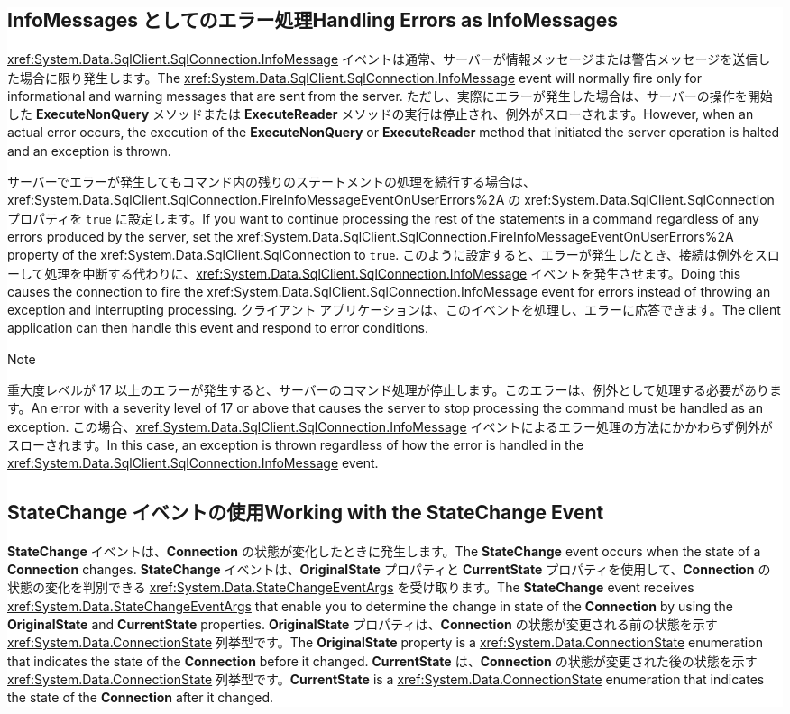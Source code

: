 ## <a name="handling-errors-as-infomessages"></a><span data-ttu-id="cd294-124">InfoMessages としてのエラー処理</span><span class="sxs-lookup"><span data-stu-id="cd294-124">Handling Errors as InfoMessages</span></span>  

 <span data-ttu-id="cd294-125"><xref:System.Data.SqlClient.SqlConnection.InfoMessage> イベントは通常、サーバーが情報メッセージまたは警告メッセージを送信した場合に限り発生します。</span><span class="sxs-lookup"><span data-stu-id="cd294-125">The <xref:System.Data.SqlClient.SqlConnection.InfoMessage> event will normally fire only for informational and warning messages that are sent from the server.</span></span> <span data-ttu-id="cd294-126">ただし、実際にエラーが発生した場合は、サーバーの操作を開始した **ExecuteNonQuery** メソッドまたは **ExecuteReader** メソッドの実行は停止され、例外がスローされます。</span><span class="sxs-lookup"><span data-stu-id="cd294-126">However, when an actual error occurs, the execution of the **ExecuteNonQuery** or **ExecuteReader** method that initiated the server operation is halted and an exception is thrown.</span></span>  
  
 <span data-ttu-id="cd294-127">サーバーでエラーが発生してもコマンド内の残りのステートメントの処理を続行する場合は、<xref:System.Data.SqlClient.SqlConnection.FireInfoMessageEventOnUserErrors%2A> の <xref:System.Data.SqlClient.SqlConnection> プロパティを `true` に設定します。</span><span class="sxs-lookup"><span data-stu-id="cd294-127">If you want to continue processing the rest of the statements in a command regardless of any errors produced by the server, set the <xref:System.Data.SqlClient.SqlConnection.FireInfoMessageEventOnUserErrors%2A> property of the <xref:System.Data.SqlClient.SqlConnection> to `true`.</span></span> <span data-ttu-id="cd294-128">このように設定すると、エラーが発生したとき、接続は例外をスローして処理を中断する代わりに、<xref:System.Data.SqlClient.SqlConnection.InfoMessage> イベントを発生させます。</span><span class="sxs-lookup"><span data-stu-id="cd294-128">Doing this causes the connection to fire the <xref:System.Data.SqlClient.SqlConnection.InfoMessage> event for errors instead of throwing an exception and interrupting processing.</span></span> <span data-ttu-id="cd294-129">クライアント アプリケーションは、このイベントを処理し、エラーに応答できます。</span><span class="sxs-lookup"><span data-stu-id="cd294-129">The client application can then handle this event and respond to error conditions.</span></span>  
  
> [!NOTE]
> <span data-ttu-id="cd294-130">重大度レベルが 17 以上のエラーが発生すると、サーバーのコマンド処理が停止します。このエラーは、例外として処理する必要があります。</span><span class="sxs-lookup"><span data-stu-id="cd294-130">An error with a severity level of 17 or above that causes the server to stop processing the command must be handled as an exception.</span></span> <span data-ttu-id="cd294-131">この場合、<xref:System.Data.SqlClient.SqlConnection.InfoMessage> イベントによるエラー処理の方法にかかわらず例外がスローされます。</span><span class="sxs-lookup"><span data-stu-id="cd294-131">In this case, an exception is thrown regardless of how the error is handled in the <xref:System.Data.SqlClient.SqlConnection.InfoMessage> event.</span></span>  
  
## <a name="working-with-the-statechange-event"></a><span data-ttu-id="cd294-132">StateChange イベントの使用</span><span class="sxs-lookup"><span data-stu-id="cd294-132">Working with the StateChange Event</span></span>  

 <span data-ttu-id="cd294-133">**StateChange** イベントは、**Connection** の状態が変化したときに発生します。</span><span class="sxs-lookup"><span data-stu-id="cd294-133">The **StateChange** event occurs when the state of a **Connection** changes.</span></span> <span data-ttu-id="cd294-134">**StateChange** イベントは、**OriginalState** プロパティと **CurrentState** プロパティを使用して、**Connection** の状態の変化を判別できる <xref:System.Data.StateChangeEventArgs> を受け取ります。</span><span class="sxs-lookup"><span data-stu-id="cd294-134">The **StateChange** event receives <xref:System.Data.StateChangeEventArgs> that enable you to determine the change in state of the **Connection** by using the **OriginalState** and **CurrentState** properties.</span></span> <span data-ttu-id="cd294-135">**OriginalState** プロパティは、**Connection** の状態が変更される前の状態を示す <xref:System.Data.ConnectionState> 列挙型です。</span><span class="sxs-lookup"><span data-stu-id="cd294-135">The **OriginalState** property is a <xref:System.Data.ConnectionState> enumeration that indicates the state of the **Connection** before it changed.</span></span> <span data-ttu-id="cd294-136">**CurrentState** は、**Connection** の状態が変更された後の状態を示す <xref:System.Data.ConnectionState> 列挙型です。</span><span class="sxs-lookup"><span data-stu-id="cd294-136">**CurrentState** is a <xref:System.Data.ConnectionState> enumeration that indicates the state of the **Connection** after it changed.</span></span>  
  